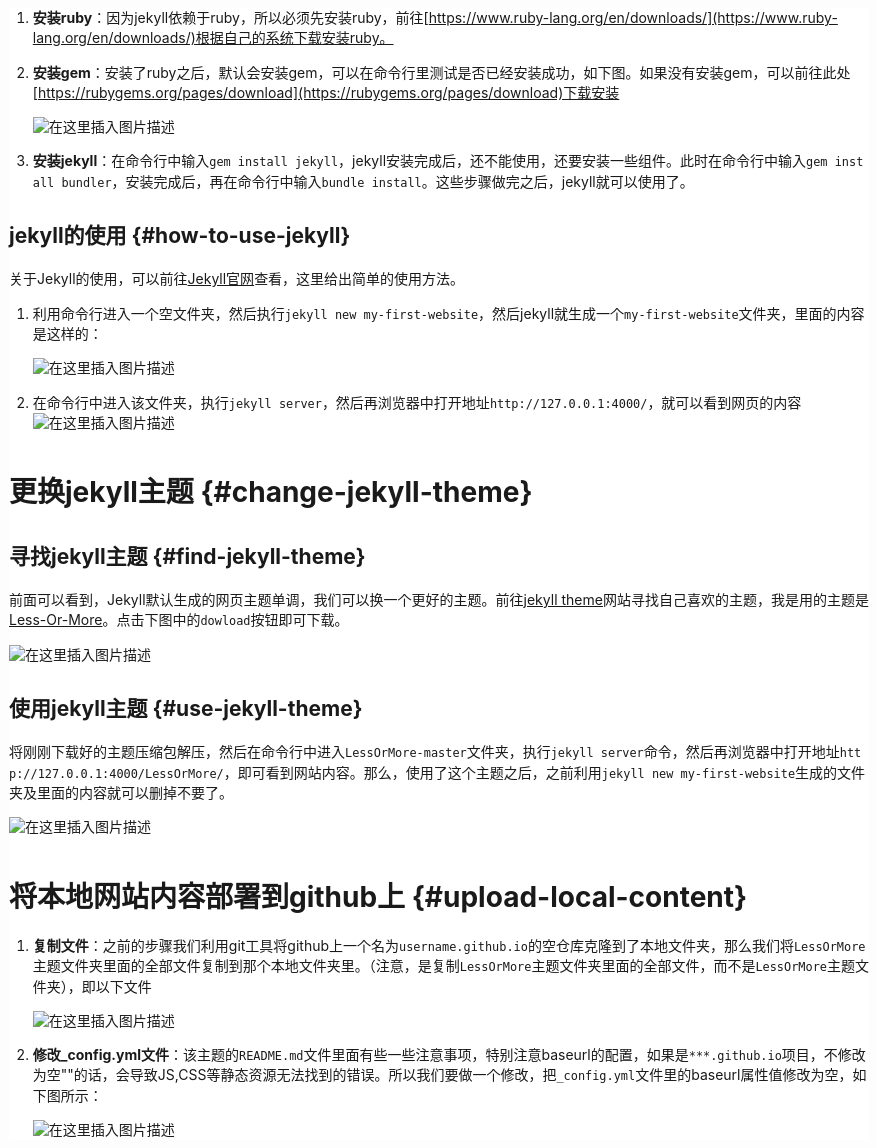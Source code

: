 1. **安装ruby**：因为jekyll依赖于ruby，所以必须先安装ruby，前往[https://www.ruby-lang.org/en/downloads/](https://www.ruby-lang.org/en/downloads/)根据自己的系统下载安装ruby。
   
2. **安装gem**：安装了ruby之后，默认会安装gem，可以在命令行里测试是否已经安装成功，如下图。如果没有安装gem，可以前往此处[https://rubygems.org/pages/download](https://rubygems.org/pages/download)下载安装

    ![在这里插入图片描述](https://raw.githubusercontent.com/watchcat2k/watchcat2k.github.io/master/styles/images/blogImage/2019-02/2019-02-27-3.png)

3. **安装jekyll**：在命令行中输入`gem install jekyll`，jekyll安装完成后，还不能使用，还要安装一些组件。此时在命令行中输入`gem install bundler`，安装完成后，再在命令行中输入`bundle install`。这些步骤做完之后，jekyll就可以使用了。

## jekyll的使用							{#how-to-use-jekyll}

关于Jekyll的使用，可以前往[Jekyll官网](https://www.jekyll.com.cn/)查看，这里给出简单的使用方法。

1. 利用命令行进入一个空文件夹，然后执行`jekyll new my-first-website`，然后jekyll就生成一个`my-first-website`文件夹，里面的内容是这样的：

    ![在这里插入图片描述](https://raw.githubusercontent.com/watchcat2k/watchcat2k.github.io/master/styles/images/blogImage/2019-02/2019-02-27-4.png)

2. 在命令行中进入该文件夹，执行`jekyll server`，然后再浏览器中打开地址`http://127.0.0.1:4000/`，就可以看到网页的内容
   ![在这里插入图片描述](https://raw.githubusercontent.com/watchcat2k/watchcat2k.github.io/master/styles/images/blogImage/2019-02/2019-02-27-5.png)


# 更换jekyll主题							{#change-jekyll-theme}

## 寻找jekyll主题							{#find-jekyll-theme}

前面可以看到，Jekyll默认生成的网页主题单调，我们可以换一个更好的主题。前往[jekyll theme](http://jekyllthemes.org/)网站寻找自己喜欢的主题，我是用的主题是[Less-Or-More](http://jekyllthemes.org/themes/Less-Or-More/)。点击下图中的`dowload`按钮即可下载。

![在这里插入图片描述](https://raw.githubusercontent.com/watchcat2k/watchcat2k.github.io/master/styles/images/blogImage/2019-02/2019-02-27-6.png)

## 使用jekyll主题							{#use-jekyll-theme}

将刚刚下载好的主题压缩包解压，然后在命令行中进入`LessOrMore-master`文件夹，执行`jekyll server`命令，然后再浏览器中打开地址`http://127.0.0.1:4000/LessOrMore/`，即可看到网站内容。那么，使用了这个主题之后，之前利用`jekyll new my-first-website`生成的文件夹及里面的内容就可以删掉不要了。

![在这里插入图片描述](https://raw.githubusercontent.com/watchcat2k/watchcat2k.github.io/master/styles/images/blogImage/2019-02/2019-02-27-7.png)


# 将本地网站内容部署到github上							{#upload-local-content}

1. **复制文件**：之前的步骤我们利用git工具将github上一个名为`username.github.io`的空仓库克隆到了本地文件夹，那么我们将`LessOrMore`主题文件夹里面的全部文件复制到那个本地文件夹里。（注意，是复制`LessOrMore`主题文件夹里面的全部文件，而不是`LessOrMore`主题文件夹），即以下文件
   
    ![在这里插入图片描述](https://raw.githubusercontent.com/watchcat2k/watchcat2k.github.io/master/styles/images/blogImage/2019-02/2019-02-27-8.png)

2. **修改_config.yml文件**：该主题的`README.md`文件里面有些一些注意事项，特别注意baseurl的配置，如果是`***.github.io`项目，不修改为空""的话，会导致JS,CSS等静态资源无法找到的错误。所以我们要做一个修改，把`_config.yml`文件里的baseurl属性值修改为空，如下图所示：
   
    ![在这里插入图片描述](https://raw.githubusercontent.com/watchcat2k/watchcat2k.github.io/master/styles/images/blogImage/2019-02/2019-02-27-9.png)
